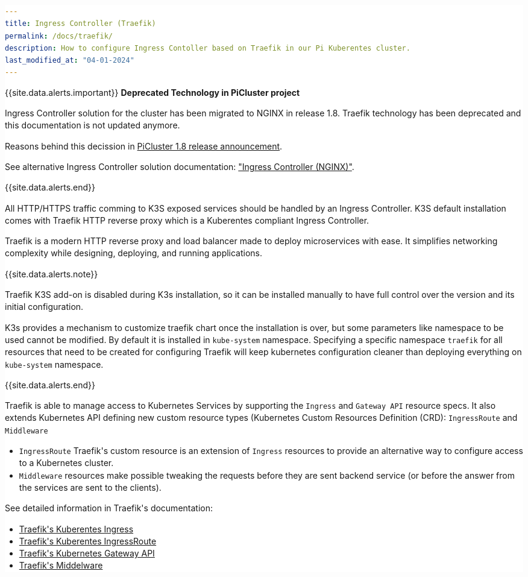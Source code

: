 ```yaml
---
title: Ingress Controller (Traefik)
permalink: /docs/traefik/
description: How to configure Ingress Contoller based on Traefik in our Pi Kuberentes cluster.
last_modified_at: "04-01-2024"
---
```


{{site.data.alerts.important}} **Deprecated Technology in PiCluster project**

Ingress Controller solution for the cluster has been migrated to NGINX in release 1.8.
Traefik technology has been deprecated and this documentation is not updated anymore.

Reasons behind this decission in [PiCluster 1.8 release announcement](/blog/2024/01/04/announcing-release-1.8/).

See alternative Ingress Controller solution documentation: ["Ingress Controller (NGINX)"](/docs/nginx/).

{{site.data.alerts.end}}

All HTTP/HTTPS traffic comming to K3S exposed services should be handled by an Ingress Controller.
K3S default installation comes with Traefik HTTP reverse proxy which is a Kuberentes compliant Ingress Controller.

Traefik is a modern HTTP reverse proxy and load balancer made to deploy microservices with ease. It simplifies networking complexity while designing, deploying, and running applications.

{{site.data.alerts.note}}

Traefik K3S add-on is disabled during K3s installation, so it can be installed manually to have full control over the version and its initial configuration.

K3s provides a mechanism to customize traefik chart once the installation is over, but some parameters like namespace to be used cannot be modified. By default it is installed in `kube-system` namespace. Specifying a specific namespace `traefik` for all resources that need to be created for configuring Traefik will keep kubernetes configuration cleaner than deploying everything on `kube-system` namespace.

{{site.data.alerts.end}}


Traefik is able to manage access to Kubernetes Services by supporting the `Ingress` and `Gateway API` resource specs.
It also extends Kubernetes API defining new custom resource types (Kubernetes Custom Resources Definition (CRD): `IngressRoute` and `Middleware` 

- `IngressRoute` Traefik's custom resource is an extension of `Ingress` resources to provide an alternative way to configure access to a Kubernetes cluster.
- `Middleware` resources make possible tweaking the requests before they are sent backend service (or before the answer from the services are sent to the clients).

See detailed information in Traefik's documentation:
- [Traefik's Kuberentes Ingress](https://doc.traefik.io/traefik/providers/kubernetes-ingress/)
- [Traefik's Kuberentes IngressRoute](https://doc.traefik.io/traefik/providers/kubernetes-crd/)
- [Traefik's Kubernetes Gateway API](https://doc.traefik.io/traefik/providers/kubernetes-gateway/)
- [Traefik's Middelware](https://doc.traefik.io/traefik/middlewares/overview/)

